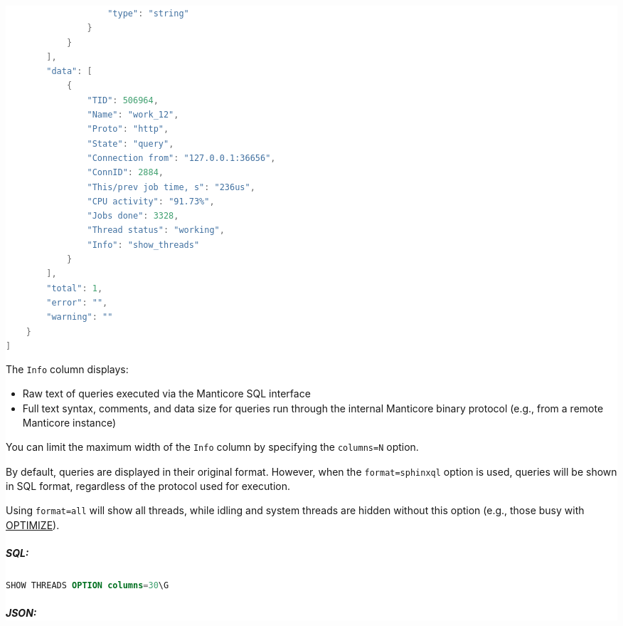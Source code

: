 ```go
                    "type": "string"
                }
            }
        ],
        "data": [
            {
                "TID": 506964,
                "Name": "work_12",
                "Proto": "http",
                "State": "query",
                "Connection from": "127.0.0.1:36656",
                "ConnID": 2884,
                "This/prev job time, s": "236us",
                "CPU activity": "91.73%",
                "Jobs done": 3328,
                "Thread status": "working",
                "Info": "show_threads"
            }
        ],
        "total": 1,
        "error": "",
        "warning": ""
    }
]
```




The `Info` column displays:

* Raw text of queries executed via the Manticore SQL interface
* Full text syntax, comments, and data size for queries run through the internal Manticore binary protocol (e.g., from a remote Manticore instance)



You can limit the maximum width of the `Info` column by specifying the `columns=N` option.

By default, queries are displayed in their original format. However, when the `format=sphinxql` option is used, queries will be shown in SQL format, regardless of the protocol used for execution.

Using `format=all` will show all threads, while idling and system threads are hidden without this option (e.g., those busy with [OPTIMIZE](../Securing_and_compacting_a_table/Compacting_a_table.md#OPTIMIZE-TABLE)).


##### SQL:


```sql
SHOW THREADS OPTION columns=30\G
```


##### JSON:

